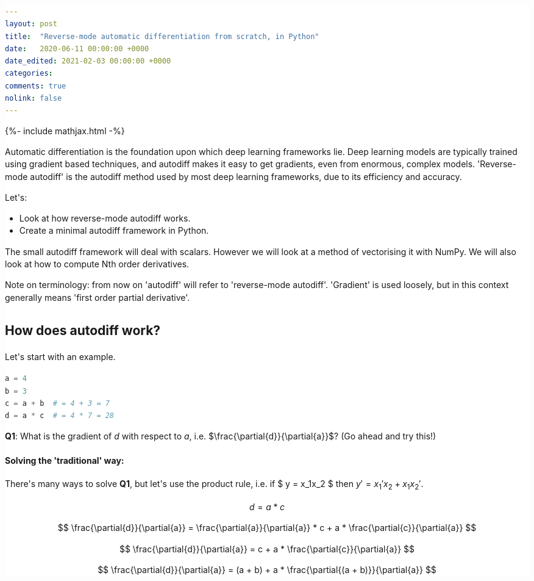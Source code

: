 ```yaml
---
layout: post
title:  "Reverse-mode automatic differentiation from scratch, in Python"
date:   2020-06-11 00:00:00 +0000
date_edited: 2021-02-03 00:00:00 +0000
categories:
comments: true
nolink: false
---
```

{%- include mathjax.html -%}

Automatic differentiation is the foundation upon which deep learning frameworks lie. Deep learning models are typically trained using gradient based techniques, and autodiff makes it easy to get gradients, even from enormous, complex models. 'Reverse-mode autodiff' is the autodiff method used by most deep learning frameworks, due to its efficiency and accuracy. 

Let's:

- Look at how reverse-mode autodiff works.
- Create a minimal autodiff framework in Python.

The small autodiff framework will deal with scalars. However we will look at a method of vectorising it with NumPy. We will also look at how to compute Nth order derivatives.

Note on terminology: from now on 'autodiff' will refer to 'reverse-mode autodiff'. 'Gradient' is used loosely, but in this context generally means 'first order partial derivative'.

## How does autodiff work?

Let's start with an example.

```python
a = 4
b = 3
c = a + b  # = 4 + 3 = 7
d = a * c  # = 4 * 7 = 28
```

**Q1**: What is the gradient of $d$ with respect to $a$, i.e. $\frac{\partial{d}}{\partial{a}}$? (Go ahead and try this!)

#### Solving the 'traditional' way:

There's many ways to solve **Q1**, but let's use the product rule, i.e. if $ y = x_1x_2 $ then $y' = x_1'x_2 + x_1x_2'$. 

$$ d = a * c $$

$$ \frac{\partial{d}}{\partial{a}} = \frac{\partial{a}}{\partial{a}} * c + a * \frac{\partial{c}}{\partial{a}} $$

$$ \frac{\partial{d}}{\partial{a}} = c + a * \frac{\partial{c}}{\partial{a}} $$

$$ \frac{\partial{d}}{\partial{a}} = (a + b) + a * \frac{\partial{(a + b)}}{\partial{a}} $$
